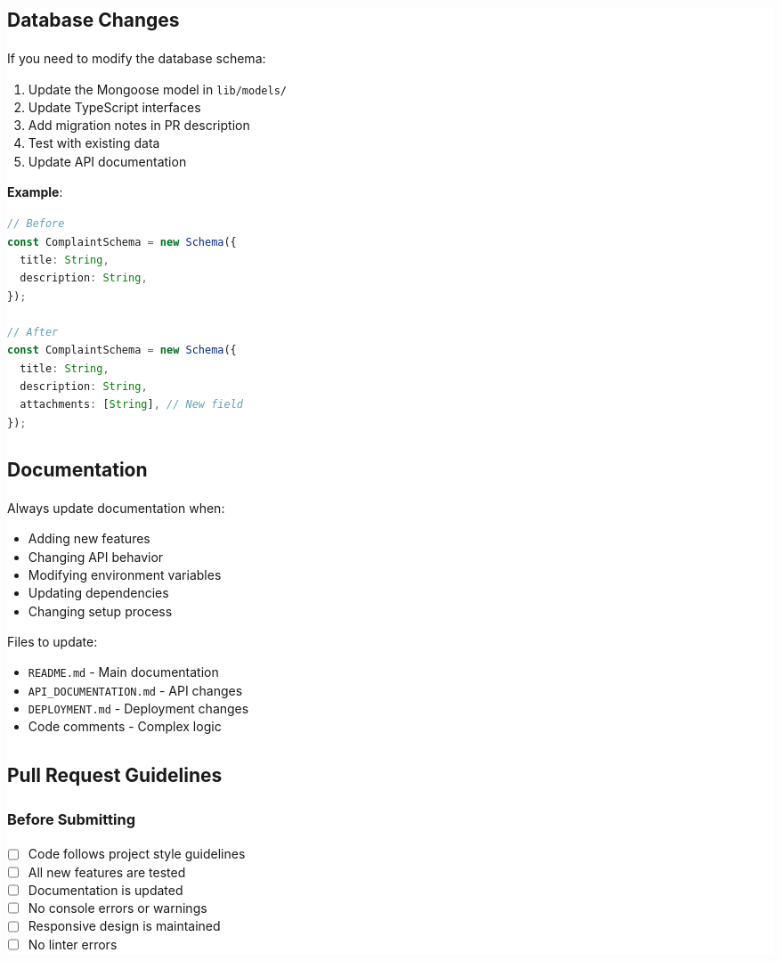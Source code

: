 ## Database Changes

If you need to modify the database schema:

1. Update the Mongoose model in `lib/models/`
2. Update TypeScript interfaces
3. Add migration notes in PR description
4. Test with existing data
5. Update API documentation

**Example**:
```typescript
// Before
const ComplaintSchema = new Schema({
  title: String,
  description: String,
});

// After
const ComplaintSchema = new Schema({
  title: String,
  description: String,
  attachments: [String], // New field
});
```

## Documentation

Always update documentation when:
- Adding new features
- Changing API behavior
- Modifying environment variables
- Updating dependencies
- Changing setup process

Files to update:
- `README.md` - Main documentation
- `API_DOCUMENTATION.md` - API changes
- `DEPLOYMENT.md` - Deployment changes
- Code comments - Complex logic

## Pull Request Guidelines

### Before Submitting

- [ ] Code follows project style guidelines
- [ ] All new features are tested
- [ ] Documentation is updated
- [ ] No console errors or warnings
- [ ] Responsive design is maintained
- [ ] No linter errors
